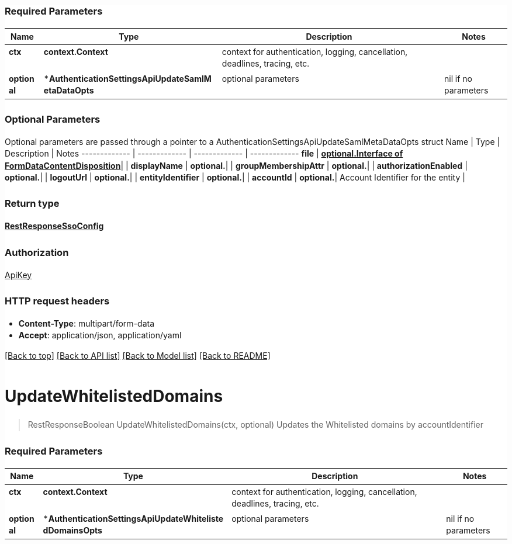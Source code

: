 ### Required Parameters

Name | Type | Description  | Notes
------------- | ------------- | ------------- | -------------
 **ctx** | **context.Context** | context for authentication, logging, cancellation, deadlines, tracing, etc.
 **optional** | ***AuthenticationSettingsApiUpdateSamlMetaDataOpts** | optional parameters | nil if no parameters

### Optional Parameters
Optional parameters are passed through a pointer to a AuthenticationSettingsApiUpdateSamlMetaDataOpts struct
Name | Type | Description  | Notes
------------- | ------------- | ------------- | -------------
 **file** | [**optional.Interface of FormDataContentDisposition**](.md)|  | 
 **displayName** | **optional.**|  | 
 **groupMembershipAttr** | **optional.**|  | 
 **authorizationEnabled** | **optional.**|  | 
 **logoutUrl** | **optional.**|  | 
 **entityIdentifier** | **optional.**|  | 
 **accountId** | **optional.**| Account Identifier for the entity | 

### Return type

[**RestResponseSsoConfig**](RestResponseSSOConfig.md)

### Authorization

[ApiKey](../README.md#ApiKey)

### HTTP request headers

 - **Content-Type**: multipart/form-data
 - **Accept**: application/json, application/yaml

[[Back to top]](#) [[Back to API list]](../README.md#documentation-for-api-endpoints) [[Back to Model list]](../README.md#documentation-for-models) [[Back to README]](../README.md)

# **UpdateWhitelistedDomains**
> RestResponseBoolean UpdateWhitelistedDomains(ctx, optional)
Updates the Whitelisted domains by accountIdentifier

### Required Parameters

Name | Type | Description  | Notes
------------- | ------------- | ------------- | -------------
 **ctx** | **context.Context** | context for authentication, logging, cancellation, deadlines, tracing, etc.
 **optional** | ***AuthenticationSettingsApiUpdateWhitelistedDomainsOpts** | optional parameters | nil if no parameters
